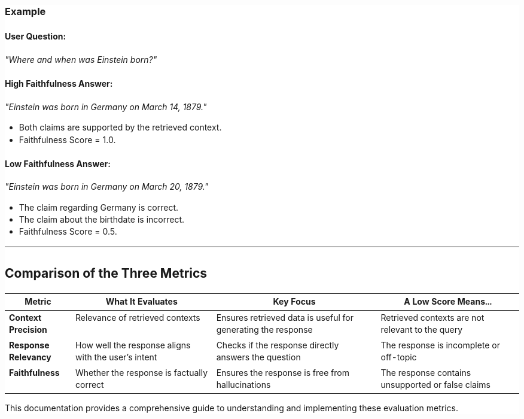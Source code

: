 ### Example
#### User Question:  
*"Where and when was Einstein born?"*

#### High Faithfulness Answer:
*"Einstein was born in Germany on March 14, 1879."*
- Both claims are supported by the retrieved context.
- Faithfulness Score = 1.0.

#### Low Faithfulness Answer:
*"Einstein was born in Germany on March 20, 1879."*
- The claim regarding Germany is correct.
- The claim about the birthdate is incorrect.
- Faithfulness Score = 0.5.

---

## Comparison of the Three Metrics

| **Metric** | **What It Evaluates** | **Key Focus** | **A Low Score Means...** |
|------------|----------------------|---------------|--------------------------|
| **Context Precision** | Relevance of retrieved contexts | Ensures retrieved data is useful for generating the response | Retrieved contexts are not relevant to the query |
| **Response Relevancy** | How well the response aligns with the user’s intent | Checks if the response directly answers the question | The response is incomplete or off-topic |
| **Faithfulness** | Whether the response is factually correct | Ensures the response is free from hallucinations | The response contains unsupported or false claims |

This documentation provides a comprehensive guide to understanding and implementing these evaluation metrics.

